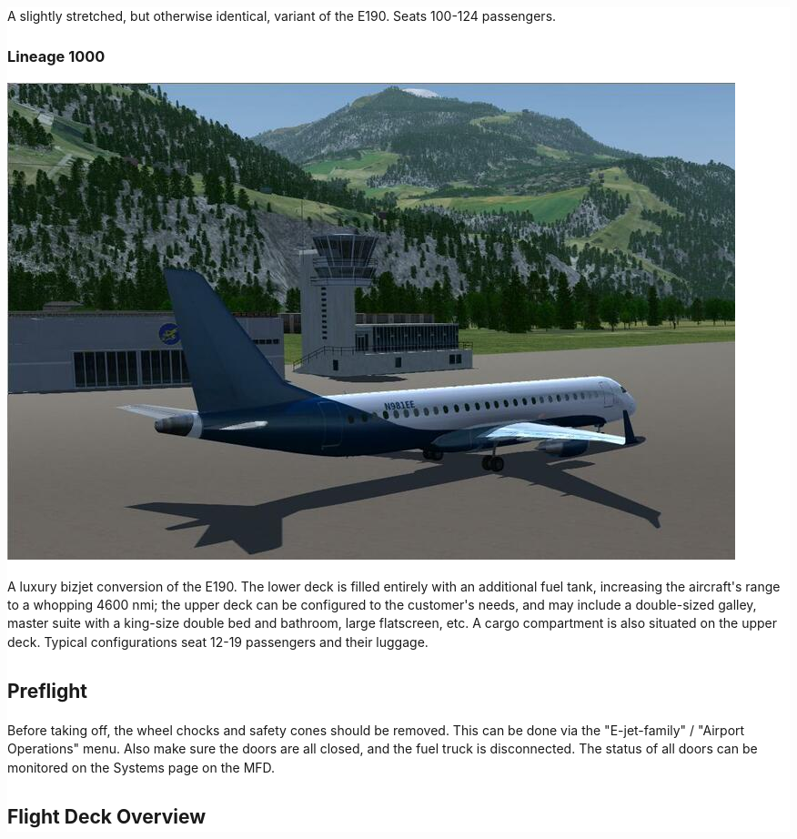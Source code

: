 A slightly stretched, but otherwise identical, variant of the E190. Seats
100-124 passengers.

### Lineage 1000

![Lineage1000](images/Lineage1000.jpg)

A luxury bizjet conversion of the E190. The lower deck is filled entirely with
an additional fuel tank, increasing the aircraft's range to a whopping 4600
nmi; the upper deck can be configured to the customer's needs, and may include
a double-sized galley, master suite with a king-size double bed and bathroom,
large flatscreen, etc. A cargo compartment is also situated on the upper deck.
Typical configurations seat 12-19 passengers and their luggage.

## Preflight

Before taking off, the wheel chocks and safety cones should be removed. This
can be done via the "E-jet-family" / "Airport Operations" menu. Also make sure
the doors are all closed, and the fuel truck is disconnected. The status of all
doors can be monitored on the Systems page on the MFD.

## Flight Deck Overview
